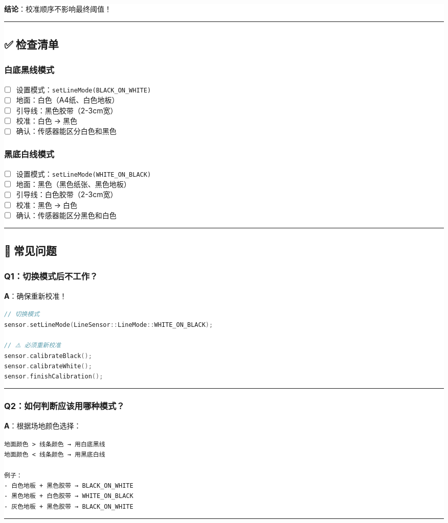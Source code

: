 **结论**：校准顺序不影响最终阈值！

---

## ✅ 检查清单

### 白底黑线模式

- [ ] 设置模式：`setLineMode(BLACK_ON_WHITE)`
- [ ] 地面：白色（A4纸、白色地板）
- [ ] 引导线：黑色胶带（2-3cm宽）
- [ ] 校准：白色 → 黑色
- [ ] 确认：传感器能区分白色和黑色

### 黑底白线模式

- [ ] 设置模式：`setLineMode(WHITE_ON_BLACK)`
- [ ] 地面：黑色（黑色纸张、黑色地板）
- [ ] 引导线：白色胶带（2-3cm宽）
- [ ] 校准：黑色 → 白色
- [ ] 确认：传感器能区分黑色和白色

---

## 🐛 常见问题

### Q1：切换模式后不工作？

**A**：确保重新校准！

```cpp
// 切换模式
sensor.setLineMode(LineSensor::LineMode::WHITE_ON_BLACK);

// ⚠️ 必须重新校准
sensor.calibrateBlack();
sensor.calibrateWhite();
sensor.finishCalibration();
```

---

### Q2：如何判断应该用哪种模式？

**A**：根据场地颜色选择：

```
地面颜色 > 线条颜色 → 用白底黑线
地面颜色 < 线条颜色 → 用黑底白线

例子：
- 白色地板 + 黑色胶带 → BLACK_ON_WHITE
- 黑色地板 + 白色胶带 → WHITE_ON_BLACK
- 灰色地板 + 黑色胶带 → BLACK_ON_WHITE
```

---